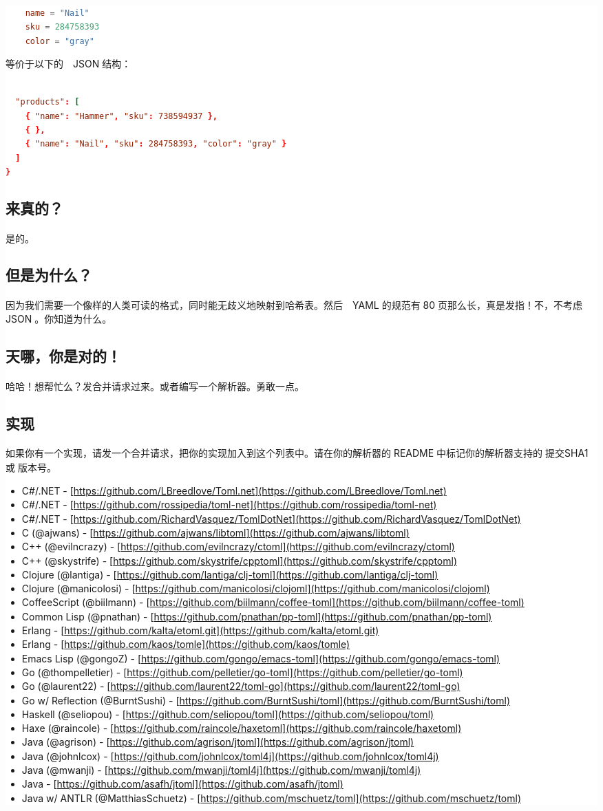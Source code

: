 ```toml
    name = "Nail"
    sku = 284758393
    color = "gray"
```
等价于以下的　JSON 结构：
```toml

  "products": [
    { "name": "Hammer", "sku": 738594937 },
    { },
    { "name": "Nail", "sku": 284758393, "color": "gray" }
  ]
}
```


## 来真的？

是的。

## 但是为什么？

因为我们需要一个像样的人类可读的格式，同时能无歧义地映射到哈希表。然后　YAML 的规范有 80 页那么长，真是发指！不，不考虑　JSON 。你知道为什么。

## 天哪，你是对的！

哈哈！想帮忙么？发合并请求过来。或者编写一个解析器。勇敢一点。

## 实现

如果你有一个实现，请发一个合并请求，把你的实现加入到这个列表中。请在你的解析器的 README 中标记你的解析器支持的 提交SHA1 或 版本号。

*   C#/.NET - [https://github.com/LBreedlove/Toml.net](https://github.com/LBreedlove/Toml.net)
*   C#/.NET - [https://github.com/rossipedia/toml-net](https://github.com/rossipedia/toml-net)
*   C#/.NET - [https://github.com/RichardVasquez/TomlDotNet](https://github.com/RichardVasquez/TomlDotNet)
*   C (@ajwans) - [https://github.com/ajwans/libtoml](https://github.com/ajwans/libtoml)
*   C++ (@evilncrazy) - [https://github.com/evilncrazy/ctoml](https://github.com/evilncrazy/ctoml)
*   C++ (@skystrife) - [https://github.com/skystrife/cpptoml](https://github.com/skystrife/cpptoml)
*   Clojure (@lantiga) - [https://github.com/lantiga/clj-toml](https://github.com/lantiga/clj-toml)
*   Clojure (@manicolosi) - [https://github.com/manicolosi/clojoml](https://github.com/manicolosi/clojoml)
*   CoffeeScript (@biilmann) - [https://github.com/biilmann/coffee-toml](https://github.com/biilmann/coffee-toml)
*   Common Lisp (@pnathan) - [https://github.com/pnathan/pp-toml](https://github.com/pnathan/pp-toml)
*   Erlang - [https://github.com/kalta/etoml.git](https://github.com/kalta/etoml.git)
*   Erlang - [https://github.com/kaos/tomle](https://github.com/kaos/tomle)
*   Emacs Lisp (@gongoZ) - [https://github.com/gongo/emacs-toml](https://github.com/gongo/emacs-toml)
*   Go (@thompelletier) - [https://github.com/pelletier/go-toml](https://github.com/pelletier/go-toml)
*   Go (@laurent22) - [https://github.com/laurent22/toml-go](https://github.com/laurent22/toml-go)
*   Go w/ Reflection (@BurntSushi) - [https://github.com/BurntSushi/toml](https://github.com/BurntSushi/toml)
*   Haskell (@seliopou) - [https://github.com/seliopou/toml](https://github.com/seliopou/toml)
*   Haxe (@raincole) - [https://github.com/raincole/haxetoml](https://github.com/raincole/haxetoml)
*   Java (@agrison) - [https://github.com/agrison/jtoml](https://github.com/agrison/jtoml)
*   Java (@johnlcox) - [https://github.com/johnlcox/toml4j](https://github.com/johnlcox/toml4j)
*   Java (@mwanji) - [https://github.com/mwanji/toml4j](https://github.com/mwanji/toml4j)
*   Java - [https://github.com/asafh/jtoml](https://github.com/asafh/jtoml)
*   Java w/ ANTLR (@MatthiasSchuetz) - [https://github.com/mschuetz/toml](https://github.com/mschuetz/toml)